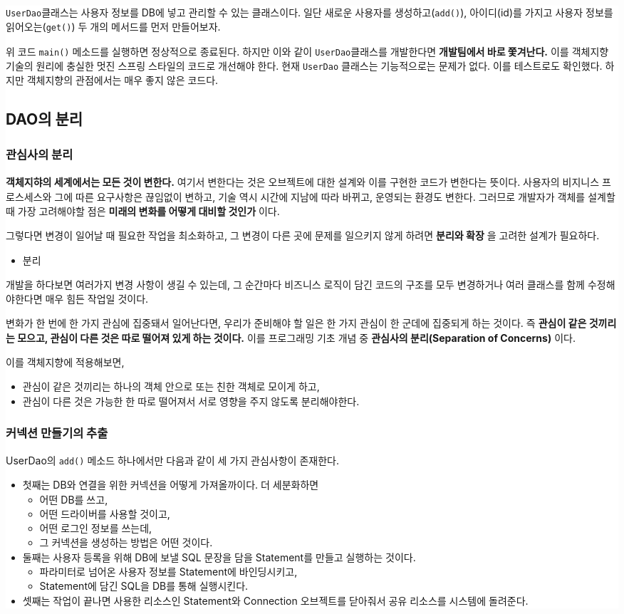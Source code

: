 ```UserDao```클래스는 사용자 정보를 DB에 넣고 관리할 수 있는 클래스이다. 일단 새로운 사용자를 생성하고(```add()```), 아이디(id)를 가지고 사용자 정보를 읽어오는(```get()```) 두 개의 메서드를 먼저 만들어보자.
```java
```

위 코드 ```main()``` 메소드를 실행하면 정상적으로 종료된다. 하지만 이와 같이 ```UserDao```클래스를 개발한다면 **개발팀에서 바로 쫓겨난다.** 이를 객체지향 기술의 원리에 충실한 멋진 스프링 스타일의 코드로 개선해야 한다. 현재 ```UserDao``` 클래스는 기능적으로는 문제가 없다. 이를 테스트로도 확인했다. 하지만 객체지향의 관점에서는 매우 좋지 않은 코드다.

## DAO의 분리
### 관심사의 분리
**객체지햐의 세계에서는 모든 것이 변한다.** 여기서 변한다는 것은 오브젝트에 대한 설계와 이를 구현한 코드가 변한다는 뜻이다. 사용자의 비지니스 프로스세스와 그에 따른 요구사항은 끊임없이 변하고, 기술 역시 시간에 지남에 따라 바뀌고, 운영되는 환경도 변한다. 그러므로 개발자가 객체를 설계할 때 가장 고려해야할 점은 **미래의 변화를 어떻게 대비할 것인가** 이다.

그렇다면 변경이 일어날 때 필요한 작업을 최소화하고, 그 변경이 다른 곳에 문제를 일으키지 않게 하려면 **분리와 확장** 을 고려한 설계가 필요하다.

- 분리

개발을 하다보면 여러가지 변경 사항이 생길 수 있는데, 그 순간마다 비즈니스 로직이 담긴 코드의 구조를 모두 변경하거나 여러 클래스를 함께 수정해야한다면 매우 힘든 작업일 것이다.

변화가 한 번에 한 가지 관심에 집중돼서 일어난다면, 우리가 준비해야 할 일은 한 가지 관심이 한 군데에 집중되게 하는 것이다. 즉 **관심이 같은 것끼리는 모으고, 관심이 다른 것은 따로 떨어져 있게 하는 것이다.** 이를 프로그래밍 기초 개념 중 **관심사의 분리(Separation of Concerns)** 이다.

이를 객체지향에 적용해보면,
- 관심이 같은 것끼리는 하나의 객체 안으로 또는 친한 객체로 모이게 하고,
- 관심이 다른 것은 가능한 한 따로 떨어져서 서로 영향을 주지 않도록
분리해야한다.

### 커넥션 만들기의 추출
UserDao의 ```add()``` 메소드 하나에서만 다음과 같이 세 가지 관심사항이 존재한다.
- 첫째는 DB와 연결을 위한 커넥션을 어떻게 가져올까이다. 더 세분화하면
  - 어떤 DB를 쓰고,
  - 어떤 드라이버를 사용할 것이고,
  - 어떤 로그인 정보를 쓰는데,
  - 그 커넥션을 생성하는 방법은 어떤 것이다.
- 둘째는 사용자 등록을 위해 DB에 보낼 SQL 문장을 담을 Statement를 만들고 실행하는 것이다.
  - 파라미터로 넘어온 사용자 정보를 Statement에 바인딩시키고,
  - Statement에 담긴 SQL을 DB를 통해 실행시킨다.
- 셋째는 작업이 끝나면 사용한 리소스인 Statement와 Connection 오브젝트를 닫아줘서 공유 리소스를 시스템에 돌려준다.
